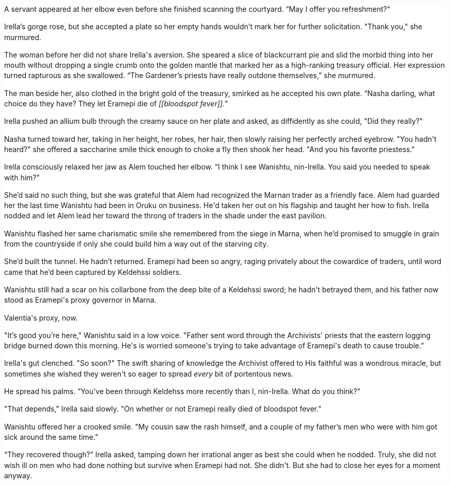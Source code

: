 A servant appeared at her elbow even before she finished scanning the courtyard. “May I offer you refreshment?“ 

Irella’s gorge rose, but she accepted a plate so her empty hands wouldn’t mark her for further solicitation. "Thank you," she murmured. 

The woman before her did not share Irella's aversion. She speared a slice of blackcurrant pie and slid the morbid thing into her mouth without dropping a single crumb onto the golden mantle that marked her as a high-ranking treasury official. Her expression turned rapturous as she swallowed. “The Gardener’s priests have really outdone themselves,” she murmured. 

The man beside her, also clothed in the bright gold of the treasury, smirked as he accepted his own plate. “Nasha darling, what choice do they have? They let Eramepi die of *[[bloodspot fever]].*” 

Irella pushed an allium bulb through the creamy sauce on her plate and asked, as diffidently as she could, "Did they really?" 

Nasha turned toward her, taking in her height, her robes, her hair, then slowly raising her perfectly arched eyebrow. "You hadn't heard?" she offered a saccharine smile thick enough to choke a fly then shook her head. "And you his favorite priestess."

Irella consciously relaxed her jaw as Alem touched her elbow. “I think I see Wanishtu, nin-Irella. You said you needed to speak with him?” 

She’d said no such thing, but she was grateful that Alem had recognized the Marnan trader as a friendly face. Alem had guarded her the last time Wanishtu had been in Oruku on business. He'd taken her out on his flagship and taught her how to fish. Irella nodded and let Alem lead her toward the throng of traders in the shade under the east pavilion. 

Wanishtu flashed her same charismatic smile she remembered from the siege in Marna, when he’d promised to smuggle in grain from the countryside if only she could build him a way out of the starving city. 

She’d built the tunnel. He hadn’t returned. Eramepi had been so angry, raging privately about the cowardice of traders, until word came that he’d been captured by Keldehssi soldiers. 

Wanishtu still had a scar on his collarbone from the deep bite of a Keldehssi sword; he hadn't betrayed them, and his father now stood as Eramepi's proxy governor in Marna. 

Valentia's proxy, now. 

"It’s good you’re here," Wanishtu said in a low voice. "Father sent word through the Archivists' priests that the eastern logging bridge burned down this morning. He's is worried someone's trying to take advantage of Eramepi's death to cause trouble.” 

Irella's gut clenched. "So soon?" The swift sharing of knowledge the Archivist offered to His faithful was a wondrous miracle, but sometimes she wished they weren't so eager to spread *every* bit of portentous news. 

He spread his palms. “You’ve been through Keldehss more recently than I, nin-Irella. What do you think?”

"That depends," Irella said slowly. "On whether or not Eramepi really died of bloodspot fever."

Wanishtu offered her a crooked smile. "My cousin saw the rash himself, and a couple of my father’s men who were with him got sick around the same time.”

“They recovered though?” Irella asked, tamping down her irrational anger as best she could when he nodded. Truly, she did not wish ill on men who had done nothing but survive when Eramepi had not. She didn't. But she had to close her eyes for a moment anyway. 
